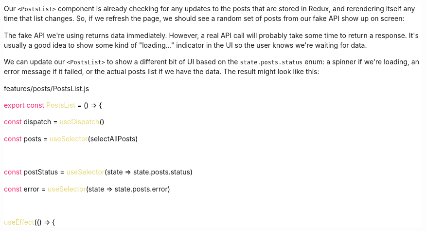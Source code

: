 Our `<PostsList>` component is already checking for any updates to the posts that are stored in Redux, and rerendering itself any time that list changes. So, if we refresh the page, we should see a random set of posts from our fake API show up on screen:

The fake API we're using returns data immediately. However, a real API call will probably take some time to return a response. It's usually a good idea to show some kind of "loading..." indicator in the UI so the user knows we're waiting for data.

We can update our `<PostsList>` to show a different bit of UI based on the `state.posts.status` enum: a spinner if we're loading, an error message if it failed, or the actual posts list if we have the data. The result might look like this:

features/posts/PostsList.js

<span class="token keyword module" style="color: #f92672">export</span><span > </span><span class="token keyword" style="color: #f92672">const</span><span > </span><span class="token function-variable function maybe-class-name" style="color: #e6d874">PostsList</span><span > </span><span class="token operator" style="color: #000000">=</span><span > </span><span class="token punctuation" style="color: #000000">(</span><span class="token punctuation" style="color: #000000">)</span><span > </span><span class="token arrow operator" style="color: #000000">=&gt;</span><span > </span><span class="token punctuation" style="color: #000000">{</span><span ></span>

<span > </span><span class="token keyword" style="color: #f92672">const</span><span > dispatch </span><span class="token operator" style="color: #000000">=</span><span > </span><span class="token function" style="color: #e6d874">useDispatch</span><span class="token punctuation" style="color: #000000">(</span><span class="token punctuation" style="color: #000000">)</span><span ></span>

<span > </span><span class="token keyword" style="color: #f92672">const</span><span > posts </span><span class="token operator" style="color: #000000">=</span><span > </span><span class="token function" style="color: #e6d874">useSelector</span><span class="token punctuation" style="color: #000000">(</span><span >selectAllPosts</span><span class="token punctuation" style="color: #000000">)</span><span ></span>

<span  style="display: inline-block"> </span>

<span > </span><span class="token keyword" style="color: #f92672">const</span><span > postStatus </span><span class="token operator" style="color: #000000">=</span><span > </span><span class="token function" style="color: #e6d874">useSelector</span><span class="token punctuation" style="color: #000000">(</span><span class="token parameter">state</span><span > </span><span class="token arrow operator" style="color: #000000">=&gt;</span><span > state</span><span class="token punctuation" style="color: #000000">.</span><span class="token property-access">posts</span><span class="token punctuation" style="color: #000000">.</span><span class="token property-access">status</span><span class="token punctuation" style="color: #000000">)</span><span ></span>

<span > </span><span class="token keyword" style="color: #f92672">const</span><span > error </span><span class="token operator" style="color: #000000">=</span><span > </span><span class="token function" style="color: #e6d874">useSelector</span><span class="token punctuation" style="color: #000000">(</span><span class="token parameter">state</span><span > </span><span class="token arrow operator" style="color: #000000">=&gt;</span><span > state</span><span class="token punctuation" style="color: #000000">.</span><span class="token property-access">posts</span><span class="token punctuation" style="color: #000000">.</span><span class="token property-access">error</span><span class="token punctuation" style="color: #000000">)</span><span ></span>

<span  style="display: inline-block"> </span>

<span > </span><span class="token function" style="color: #e6d874">useEffect</span><span class="token punctuation" style="color: #000000">(</span><span class="token punctuation" style="color: #000000">(</span><span class="token punctuation" style="color: #000000">)</span><span > </span><span class="token arrow operator" style="color: #000000">=&gt;</span><span > </span><span class="token punctuation" style="color: #000000">{</span><span ></span>
